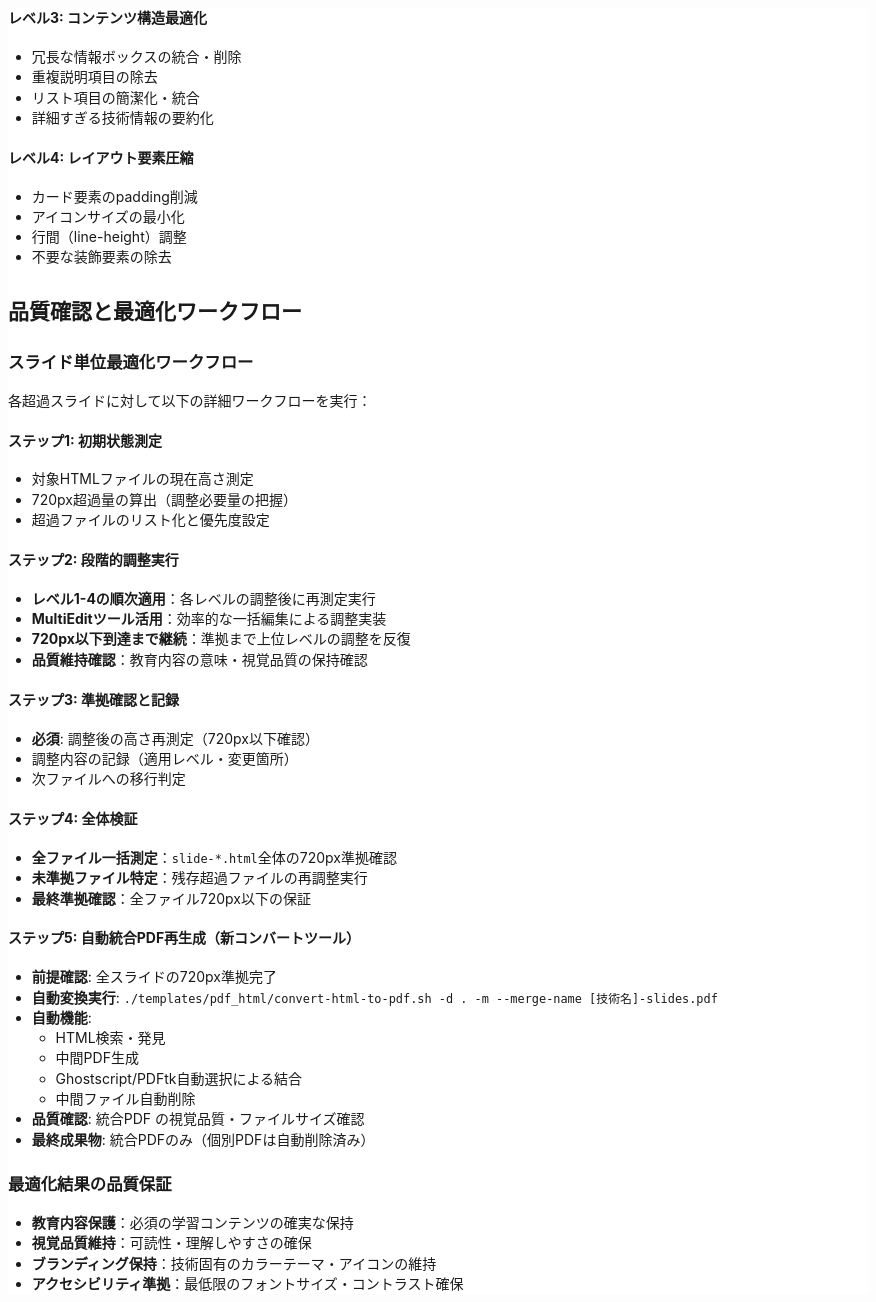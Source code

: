 #### レベル3: コンテンツ構造最適化
- 冗長な情報ボックスの統合・削除
- 重複説明項目の除去
- リスト項目の簡潔化・統合
- 詳細すぎる技術情報の要約化

#### レベル4: レイアウト要素圧縮
- カード要素のpadding削減
- アイコンサイズの最小化
- 行間（line-height）調整
- 不要な装飾要素の除去

## 品質確認と最適化ワークフロー

### スライド単位最適化ワークフロー
各超過スライドに対して以下の詳細ワークフローを実行：

#### ステップ1: 初期状態測定
- 対象HTMLファイルの現在高さ測定
- 720px超過量の算出（調整必要量の把握）
- 超過ファイルのリスト化と優先度設定

#### ステップ2: 段階的調整実行
- **レベル1-4の順次適用**：各レベルの調整後に再測定実行
- **MultiEditツール活用**：効率的な一括編集による調整実装
- **720px以下到達まで継続**：準拠まで上位レベルの調整を反復
- **品質維持確認**：教育内容の意味・視覚品質の保持確認

#### ステップ3: 準拠確認と記録
- **必須**: 調整後の高さ再測定（720px以下確認）
- 調整内容の記録（適用レベル・変更箇所）
- 次ファイルへの移行判定

#### ステップ4: 全体検証
- **全ファイル一括測定**：`slide-*.html`全体の720px準拠確認
- **未準拠ファイル特定**：残存超過ファイルの再調整実行
- **最終準拠確認**：全ファイル720px以下の保証

#### ステップ5: 自動統合PDF再生成（新コンバートツール）
- **前提確認**: 全スライドの720px準拠完了
- **自動変換実行**: `./templates/pdf_html/convert-html-to-pdf.sh -d . -m --merge-name [技術名]-slides.pdf`
- **自動機能**:
  - HTML検索・発見
  - 中間PDF生成
  - Ghostscript/PDFtk自動選択による結合
  - 中間ファイル自動削除
- **品質確認**: 統合PDF の視覚品質・ファイルサイズ確認
- **最終成果物**: 統合PDFのみ（個別PDFは自動削除済み）

### 最適化結果の品質保証
- **教育内容保護**：必須の学習コンテンツの確実な保持
- **視覚品質維持**：可読性・理解しやすさの確保
- **ブランディング保持**：技術固有のカラーテーマ・アイコンの維持
- **アクセシビリティ準拠**：最低限のフォントサイズ・コントラスト確保
